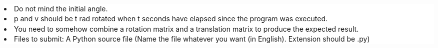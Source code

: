  <li>Do not mind the initial angle.</li>

 <li>p and v should be t rad rotated when t seconds have elapsed since the program was executed.</li>

 <li>You need to somehow combine a rotation matrix and a translation matrix to produce the expected result.</li>

 <li>Files to submit: A Python source file (Name the file whatever you want (in English). Extension should be .py)</li>

</ol>


